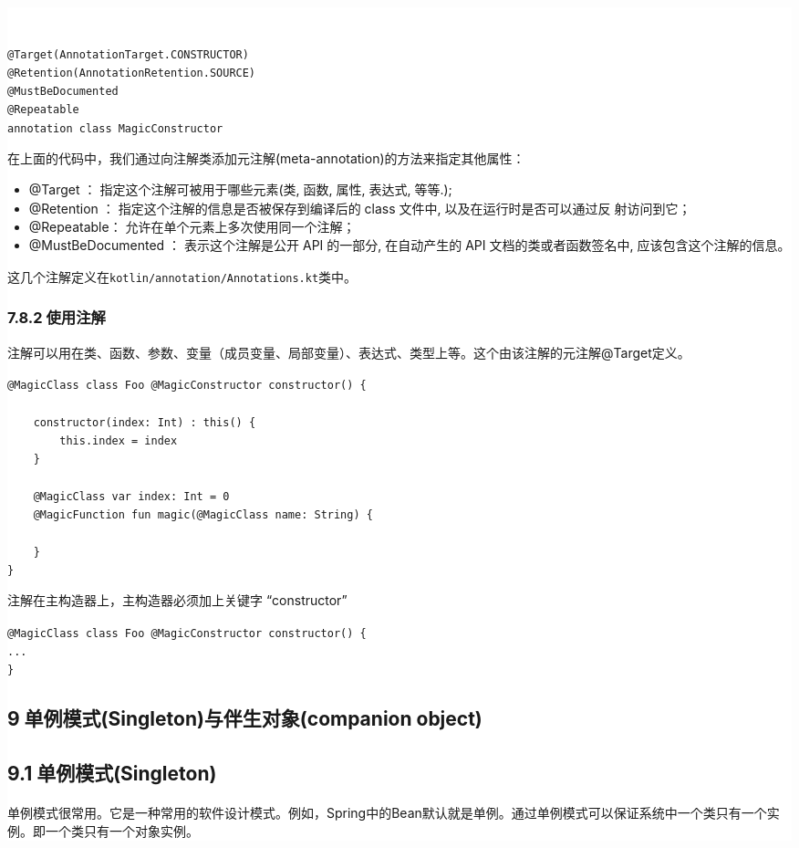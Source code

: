 ```


@Target(AnnotationTarget.CONSTRUCTOR)
@Retention(AnnotationRetention.SOURCE)
@MustBeDocumented
@Repeatable
annotation class MagicConstructor

```

在上面的代码中，我们通过向注解类添加元注解(meta-annotation)的方法来指定其他属性： 

- @Target ： 指定这个注解可被用于哪些元素(类, 函数, 属性, 表达式, 等等.); 
- @Retention ： 指定这个注解的信息是否被保存到编译后的 class 文件中, 以及在运行时是否可以通过反 
射访问到它； 
- @Repeatable：  允许在单个元素上多次使用同一个注解； 
- @MustBeDocumented ： 表示这个注解是公开 API 的一部分, 在自动产生的 API 文档的类或者函数签名中, 应该包含这个注解的信息。

这几个注解定义在`kotlin/annotation/Annotations.kt`类中。


### 7.8.2 使用注解

注解可以用在类、函数、参数、变量（成员变量、局部变量）、表达式、类型上等。这个由该注解的元注解@Target定义。

```
@MagicClass class Foo @MagicConstructor constructor() {

    constructor(index: Int) : this() {
        this.index = index
    }

    @MagicClass var index: Int = 0
    @MagicFunction fun magic(@MagicClass name: String) {

    }
}
```

注解在主构造器上，主构造器必须加上关键字 “constructor”

```
@MagicClass class Foo @MagicConstructor constructor() {
...
}
```



## 9 单例模式(Singleton)与伴生对象(companion object)

## 9.1 单例模式(Singleton)

单例模式很常用。它是一种常用的软件设计模式。例如，Spring中的Bean默认就是单例。通过单例模式可以保证系统中一个类只有一个实例。即一个类只有一个对象实例。

